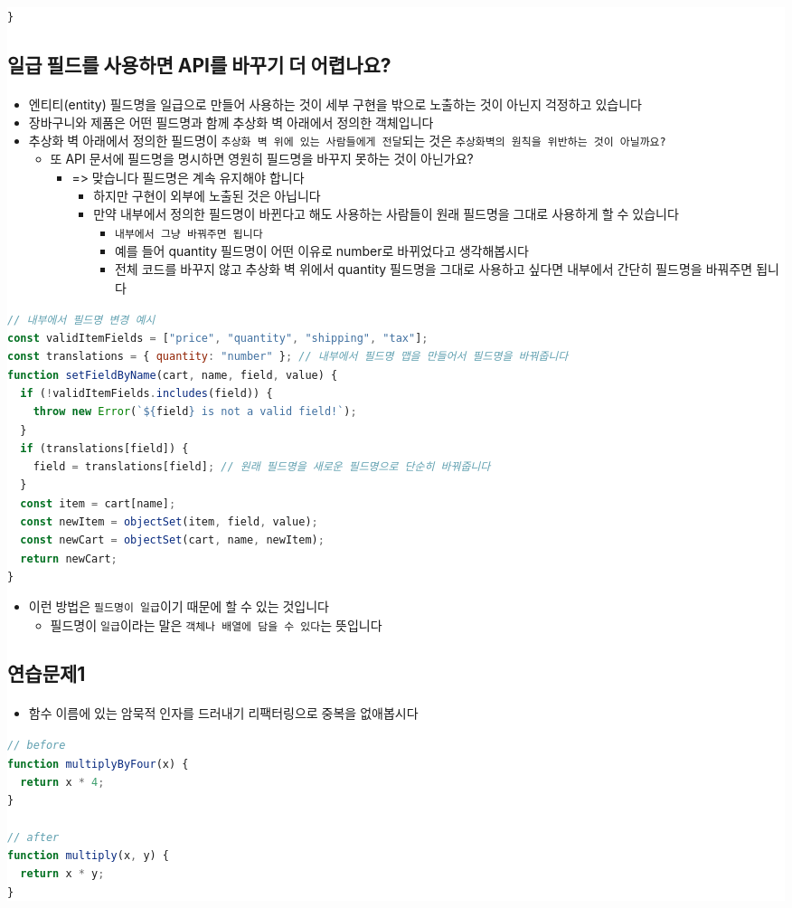 ```js
}
```

## 일급 필드를 사용하면 API를 바꾸기 더 어렵나요?

- 엔티티(entity) 필드명을 일급으로 만들어 사용하는 것이 세부 구현을 밖으로 노출하는 것이 아닌지 걱정하고 있습니다
- 장바구니와 제품은 어떤 필드명과 함께 추상화 벽 아래에서 정의한 객체입니다
- 추상화 벽 아래에서 정의한 필드명이 `추상화 벽 위에 있는 사람들에게 전달`되는 것은 `추상화벽의 원칙을 위반하는 것이 아닐까요?`
  - 또 API 문서에 필드명을 명시하면 영원히 필드명을 바꾸지 못하는 것이 아닌가요?
    - => 맞습니다 필드명은 계속 유지해야 합니다
      - 하지만 구현이 외부에 노출된 것은 아닙니다
      - 만약 내부에서 정의한 필드명이 바뀐다고 해도 사용하는 사람들이 원래 필드명을 그대로 사용하게 할 수 있습니다
        - `내부에서 그냥 바꿔주면 됩니다`
        - 예를 들어 quantity 필드명이 어떤 이유로 number로 바뀌었다고 생각해봅시다
        - 전체 코드를 바꾸지 않고 추상화 벽 위에서 quantity 필드명을 그대로 사용하고 싶다면 내부에서 간단히 필드명을 바꿔주면 됩니다

```js
// 내부에서 필드명 변경 예시
const validItemFields = ["price", "quantity", "shipping", "tax"];
const translations = { quantity: "number" }; // 내부에서 필드명 맵을 만들어서 필드명을 바꿔줍니다
function setFieldByName(cart, name, field, value) {
  if (!validItemFields.includes(field)) {
    throw new Error(`${field} is not a valid field!`);
  }
  if (translations[field]) {
    field = translations[field]; // 원래 필드명을 새로운 필드명으로 단순히 바꿔줍니다
  }
  const item = cart[name];
  const newItem = objectSet(item, field, value);
  const newCart = objectSet(cart, name, newItem);
  return newCart;
}
```

- 이런 방법은 `필드명이 일급`이기 때문에 할 수 있는 것입니다
  - 필드명이 `일급`이라는 말은 `객체나 배열에 담을 수 있다`는 뜻입니다

## 연습문제1

- 함수 이름에 있는 암묵적 인자를 드러내기 리팩터링으로 중복을 없애봅시다

```js
// before
function multiplyByFour(x) {
  return x * 4;
}

// after
function multiply(x, y) {
  return x * y;
}
```
